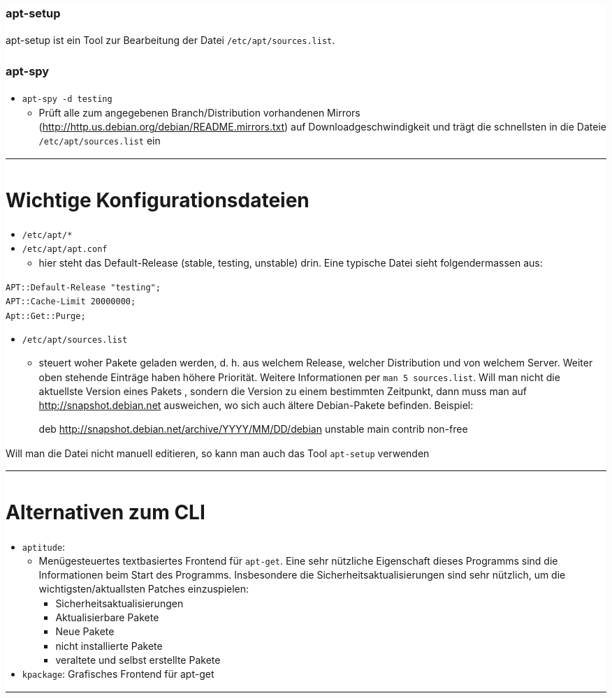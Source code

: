 ### apt-setup
apt-setup ist ein Tool zur Bearbeitung der Datei ``/etc/apt/sources.list``.

### apt-spy
* ``apt-spy -d testing``
  * Prüft alle zum angegebenen Branch/Distribution vorhandenen Mirrors (http://http.us.debian.org/debian/README.mirrors.txt) auf Downloadgeschwindigkeit und trägt die schnellsten in die Dateie ``/etc/apt/sources.list`` ein

---

# Wichtige Konfigurationsdateien
* ``/etc/apt/*``
* ``/etc/apt/apt.conf``
  * hier steht das Default-Release (stable, testing, unstable) drin. Eine typische Datei sieht folgendermassen aus:

```
APT::Default-Release "testing";
APT::Cache-Limit 20000000;
Apt::Get::Purge;
```

* ``/etc/apt/sources.list``
  * steuert woher Pakete geladen werden, d. h. aus welchem Release, welcher Distribution und von welchem Server. Weiter oben stehende Einträge haben höhere Priorität. Weitere Informationen per ``man 5 sources.list``.
Will man nicht die aktuellste Version eines Pakets , sondern die Version zu einem bestimmten Zeitpunkt, dann muss man auf http://snapshot.debian.net ausweichen, wo sich auch ältere Debian-Pakete befinden. Beispiel:


    deb http://snapshot.debian.net/archive/YYYY/MM/DD/debian unstable main contrib non-free


Will man die Datei nicht manuell editieren, so kann man auch das Tool ``apt-setup`` verwenden

---

# Alternativen zum CLI

* ``aptitude``: 
  * Menügesteuertes textbasiertes Frontend für ``apt-get``. Eine sehr nützliche Eigenschaft dieses Programms sind die Informationen beim Start des Programms. Insbesondere die Sicherheitsaktualisierungen sind sehr nützlich, um die wichtigsten/aktuallsten Patches einzuspielen:
    * Sicherheitsaktualisierungen
    * Aktualisierbare Pakete
    * Neue Pakete
    * nicht installierte Pakete
    * veraltete und selbst erstellte Pakete
* ``kpackage``: Grafisches Frontend für apt-get

--- 